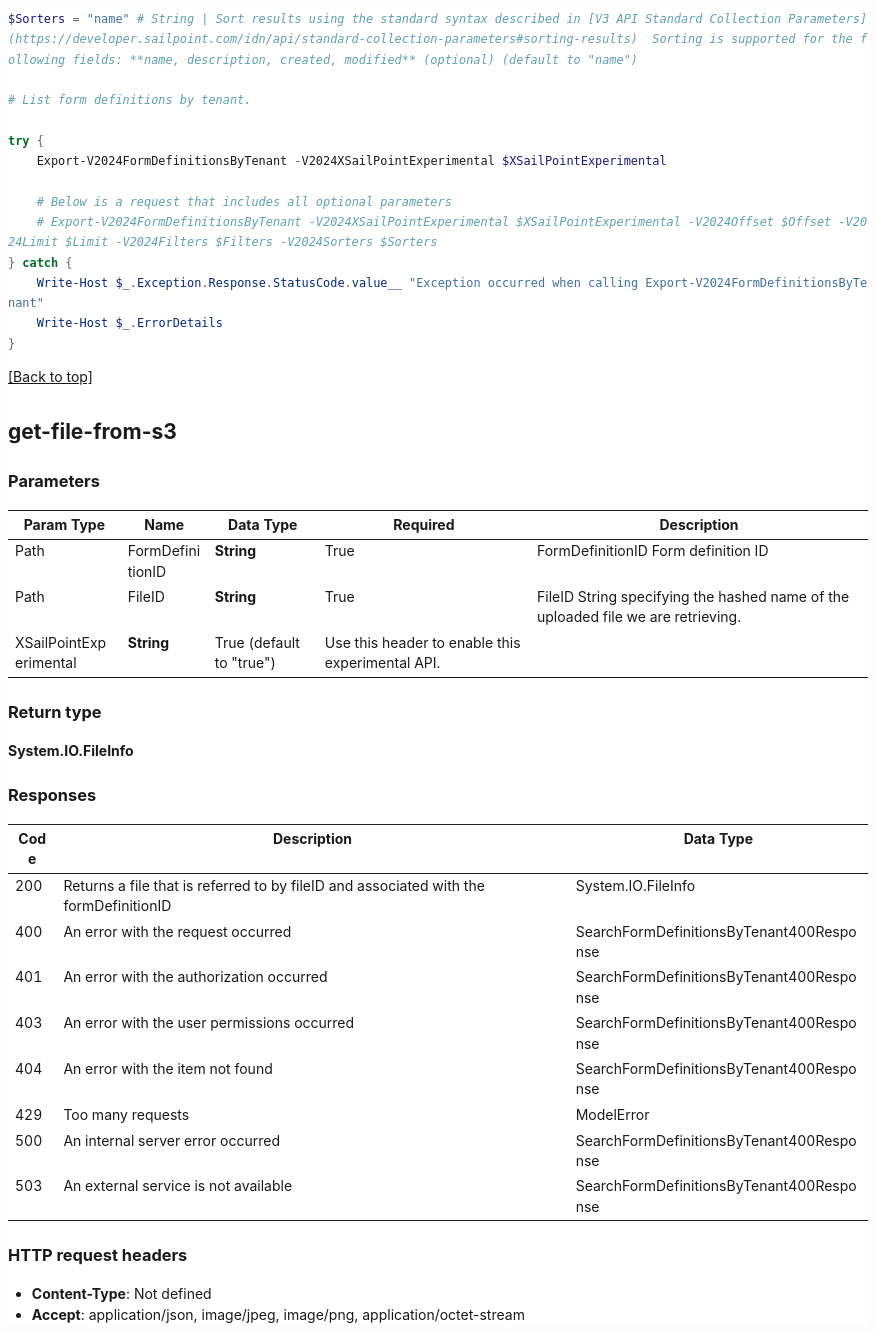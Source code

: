 ```powershell
$Sorters = "name" # String | Sort results using the standard syntax described in [V3 API Standard Collection Parameters](https://developer.sailpoint.com/idn/api/standard-collection-parameters#sorting-results)  Sorting is supported for the following fields: **name, description, created, modified** (optional) (default to "name")

# List form definitions by tenant.

try {
    Export-V2024FormDefinitionsByTenant -V2024XSailPointExperimental $XSailPointExperimental 
    
    # Below is a request that includes all optional parameters
    # Export-V2024FormDefinitionsByTenant -V2024XSailPointExperimental $XSailPointExperimental -V2024Offset $Offset -V2024Limit $Limit -V2024Filters $Filters -V2024Sorters $Sorters  
} catch {
    Write-Host $_.Exception.Response.StatusCode.value__ "Exception occurred when calling Export-V2024FormDefinitionsByTenant"
    Write-Host $_.ErrorDetails
}
```
[[Back to top]](#) 
## get-file-from-s3


### Parameters 
Param Type | Name | Data Type | Required  | Description
------------- | ------------- | ------------- | ------------- | ------------- 
Path   | FormDefinitionID | **String** | True  | FormDefinitionID  Form definition ID
Path   | FileID | **String** | True  | FileID  String specifying the hashed name of the uploaded file we are retrieving.
   | XSailPointExperimental | **String** | True  (default to "true") | Use this header to enable this experimental API.

### Return type
**System.IO.FileInfo**

### Responses
Code | Description  | Data Type
------------- | ------------- | -------------
200 | Returns a file that is referred to by fileID and associated with the formDefinitionID | System.IO.FileInfo
400 | An error with the request occurred | SearchFormDefinitionsByTenant400Response
401 | An error with the authorization occurred | SearchFormDefinitionsByTenant400Response
403 | An error with the user permissions occurred | SearchFormDefinitionsByTenant400Response
404 | An error with the item not found | SearchFormDefinitionsByTenant400Response
429 | Too many requests | ModelError
500 | An internal server error occurred | SearchFormDefinitionsByTenant400Response
503 | An external service is not available | SearchFormDefinitionsByTenant400Response

### HTTP request headers
- **Content-Type**: Not defined
- **Accept**: application/json, image/jpeg, image/png, application/octet-stream

